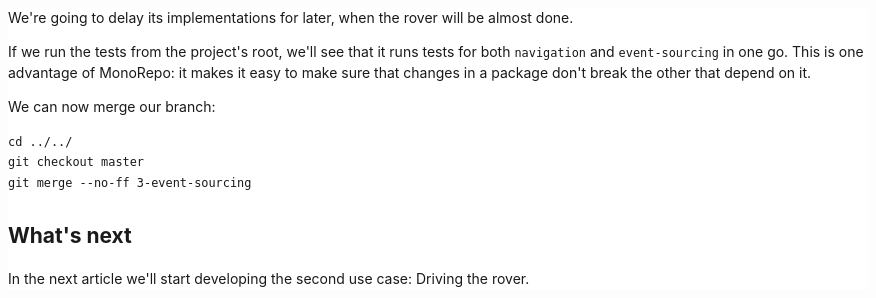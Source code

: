We're going to delay its implementations for later, when the rover will be
almost done.

If we run the tests from the project's root, we'll see that it runs tests for
both `navigation` and `event-sourcing` in one go. This is one advantage of
MonoRepo: it makes it easy to make sure that changes in a package don't break
the other that depend on it.

We can now merge our branch:

```
cd ../../
git checkout master
git merge --no-ff 3-event-sourcing
```

## What's next

In the next article we'll start developing the second use case: Driving the
rover. 
